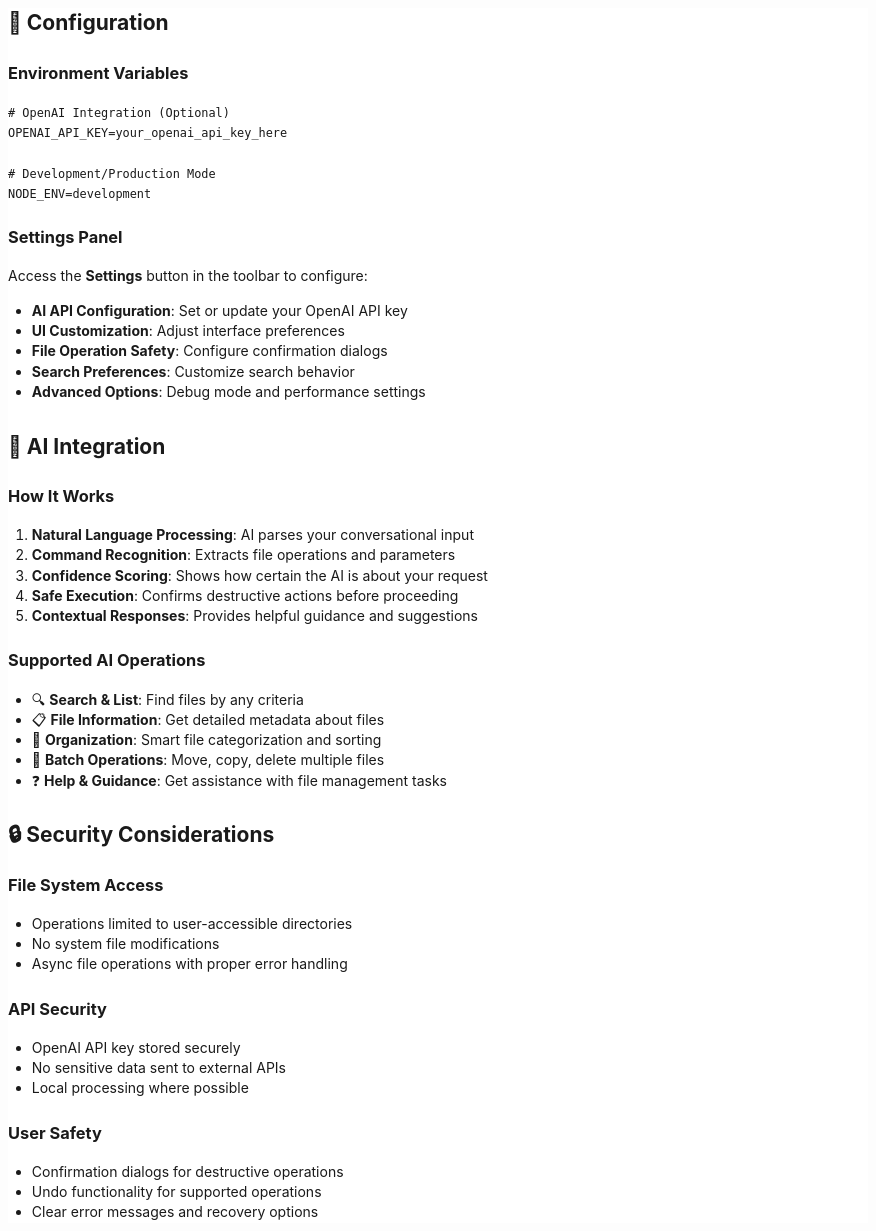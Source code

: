 ## 🔧 Configuration

### Environment Variables
```env
# OpenAI Integration (Optional)
OPENAI_API_KEY=your_openai_api_key_here

# Development/Production Mode
NODE_ENV=development
```

### Settings Panel
Access the **Settings** button in the toolbar to configure:
- **AI API Configuration**: Set or update your OpenAI API key
- **UI Customization**: Adjust interface preferences
- **File Operation Safety**: Configure confirmation dialogs
- **Search Preferences**: Customize search behavior
- **Advanced Options**: Debug mode and performance settings

## 🧠 AI Integration

### How It Works
1. **Natural Language Processing**: AI parses your conversational input
2. **Command Recognition**: Extracts file operations and parameters
3. **Confidence Scoring**: Shows how certain the AI is about your request
4. **Safe Execution**: Confirms destructive actions before proceeding
5. **Contextual Responses**: Provides helpful guidance and suggestions

### Supported AI Operations
- 🔍 **Search & List**: Find files by any criteria
- 📋 **File Information**: Get detailed metadata about files
- 📁 **Organization**: Smart file categorization and sorting
- 🔄 **Batch Operations**: Move, copy, delete multiple files
- ❓ **Help & Guidance**: Get assistance with file management tasks

## 🔒 Security Considerations

### File System Access
- Operations limited to user-accessible directories
- No system file modifications
- Async file operations with proper error handling

### API Security
- OpenAI API key stored securely
- No sensitive data sent to external APIs
- Local processing where possible

### User Safety
- Confirmation dialogs for destructive operations
- Undo functionality for supported operations
- Clear error messages and recovery options
